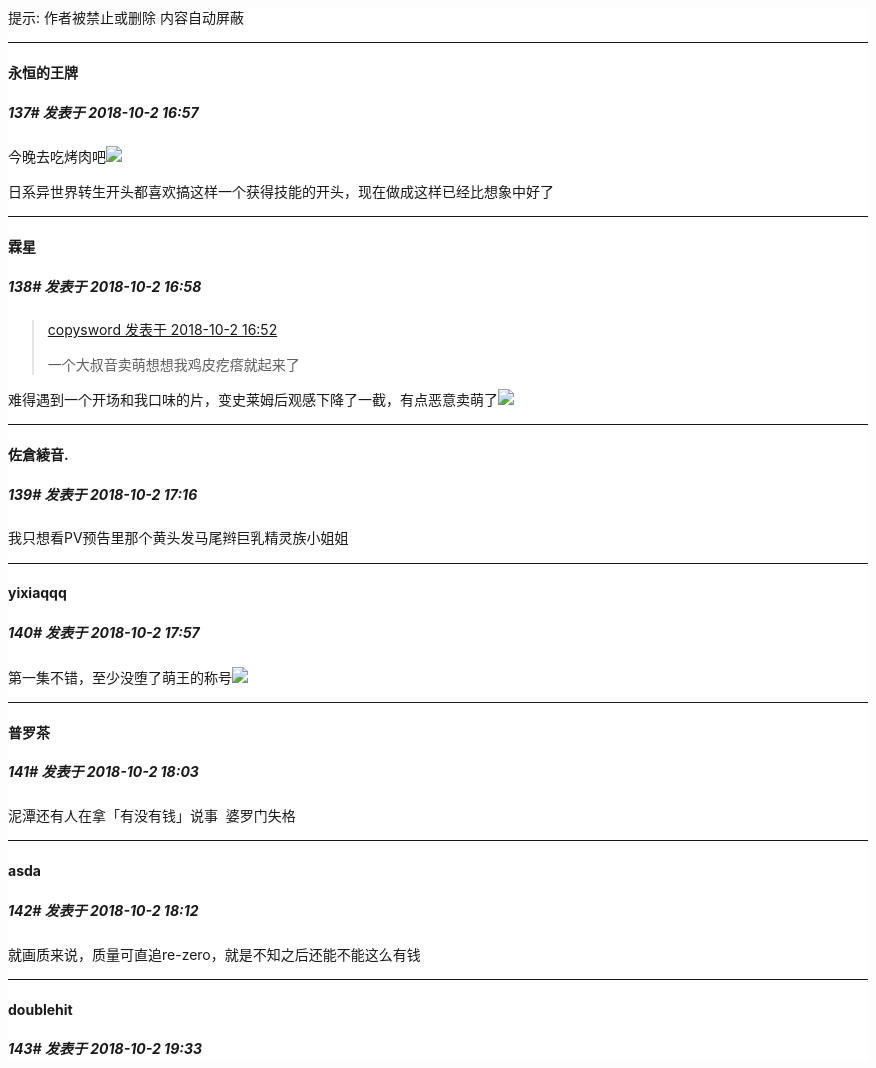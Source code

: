 提示: 作者被禁止或删除 内容自动屏蔽

*****

####  永恒的王牌  
##### 137#       发表于 2018-10-2 16:57

今晚去吃烤肉吧<img src="https://static.saraba1st.com/image/smiley/face2017/152.png" referrerpolicy="no-referrer">

日系异世界转生开头都喜欢搞这样一个获得技能的开头，现在做成这样已经比想象中好了

*****

####  霖星  
##### 138#       发表于 2018-10-2 16:58

<blockquote><a href="httphttps://bbs.saraba1st.com/2b/forum.php?mod=redirect&amp;goto=findpost&amp;pid=41145182&amp;ptid=1586260" target="_blank">copysword 发表于 2018-10-2 16:52</a>

一个大叔音卖萌想想我鸡皮疙瘩就起来了</blockquote>
难得遇到一个开场和我口味的片，变史莱姆后观感下降了一截，有点恶意卖萌了<img src="https://static.saraba1st.com/image/smiley/face2017/117.png" referrerpolicy="no-referrer">

*****

####  佐倉綾音.  
##### 139#       发表于 2018-10-2 17:16

我只想看PV预告里那个黄头发马尾辫巨乳精灵族小姐姐

*****

####  yixiaqqq  
##### 140#       发表于 2018-10-2 17:57

第一集不错，至少没堕了萌王的称号<img src="https://static.saraba1st.com/image/smiley/face2017/066.png" referrerpolicy="no-referrer">

*****

####  普罗茶  
##### 141#       发表于 2018-10-2 18:03

泥潭还有人在拿「有没有钱」说事  婆罗门失格

*****

####  asda  
##### 142#       发表于 2018-10-2 18:12

就画质来说，质量可直追re-zero，就是不知之后还能不能这么有钱

*****

####  doublehit  
##### 143#       发表于 2018-10-2 19:33
